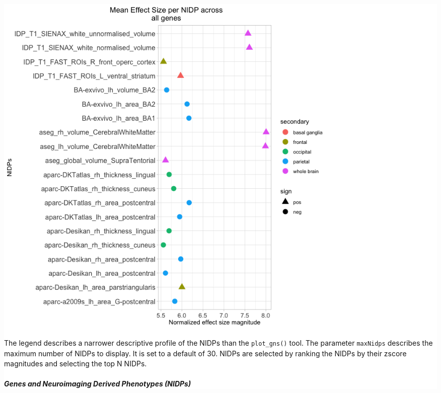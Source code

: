 <img src="readme_figs/unnamed-chunk-3-1.png" width="75%" />

<p>

The legend describes a narrower descriptive profile of the NIDPs than
the `plot_gns()` tool. The parameter `maxNidps` describes the maximum
number of NIDPs to display. It is set to a default of 30. NIDPs are
selected by ranking the NIDPs by their zscore magnitudes and selecting
the top N NIDPs.

##### Genes and Neuroimaging Derived Phenotypes (NIDPs)

<p>
